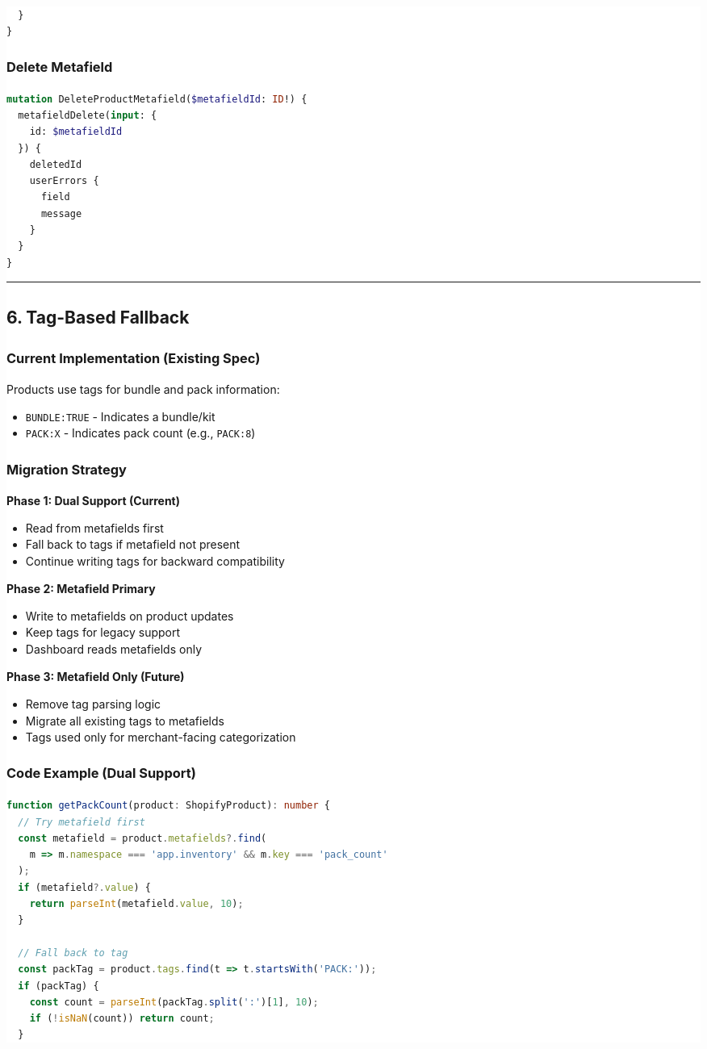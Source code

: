 ```graphql
  }
}
```

### Delete Metafield

```graphql
mutation DeleteProductMetafield($metafieldId: ID!) {
  metafieldDelete(input: {
    id: $metafieldId
  }) {
    deletedId
    userErrors {
      field
      message
    }
  }
}
```

---

## 6. Tag-Based Fallback

### Current Implementation (Existing Spec)

Products use tags for bundle and pack information:
- `BUNDLE:TRUE` - Indicates a bundle/kit
- `PACK:X` - Indicates pack count (e.g., `PACK:8`)

### Migration Strategy

**Phase 1: Dual Support (Current)**
- Read from metafields first
- Fall back to tags if metafield not present
- Continue writing tags for backward compatibility

**Phase 2: Metafield Primary**
- Write to metafields on product updates
- Keep tags for legacy support
- Dashboard reads metafields only

**Phase 3: Metafield Only (Future)**
- Remove tag parsing logic
- Migrate all existing tags to metafields
- Tags used only for merchant-facing categorization

### Code Example (Dual Support)

```typescript
function getPackCount(product: ShopifyProduct): number {
  // Try metafield first
  const metafield = product.metafields?.find(
    m => m.namespace === 'app.inventory' && m.key === 'pack_count'
  );
  if (metafield?.value) {
    return parseInt(metafield.value, 10);
  }
  
  // Fall back to tag
  const packTag = product.tags.find(t => t.startsWith('PACK:'));
  if (packTag) {
    const count = parseInt(packTag.split(':')[1], 10);
    if (!isNaN(count)) return count;
  }
```